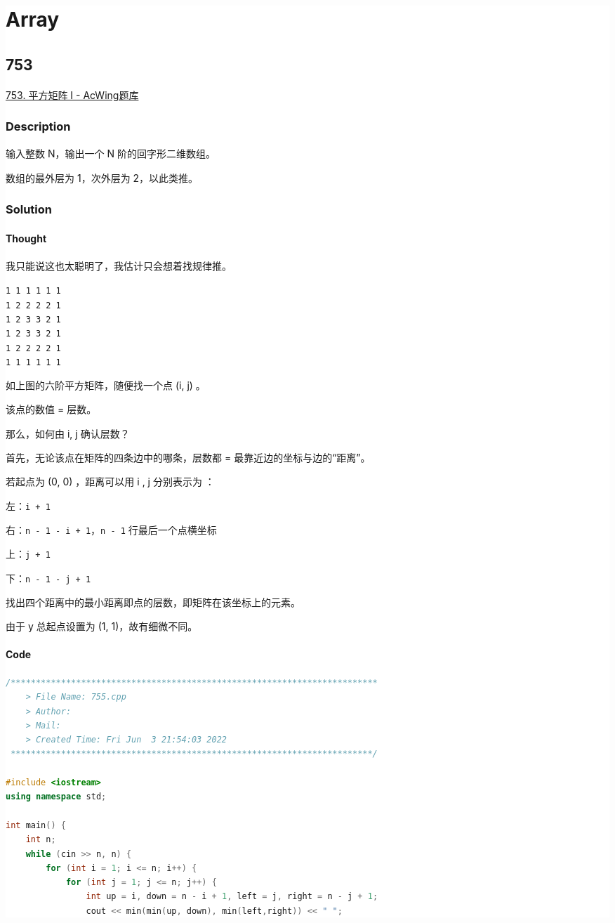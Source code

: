 # Array

## 753

[753. 平方矩阵 I - AcWing题库](https://www.acwing.com/problem/content/755/)

### Description

输入整数 N，输出一个 N 阶的回字形二维数组。

数组的最外层为 1，次外层为 2，以此类推。

### Solution

#### Thought

我只能说这也太聪明了，我估计只会想着找规律推。

```shell
1 1 1 1 1 1 
1 2 2 2 2 1 
1 2 3 3 2 1 
1 2 3 3 2 1 
1 2 2 2 2 1 
1 1 1 1 1 1 
```

如上图的六阶平方矩阵，随便找一个点 (i, j) 。

该点的数值 = 层数。

那么，如何由 i, j 确认层数？

首先，无论该点在矩阵的四条边中的哪条，层数都 = 最靠近边的坐标与边的“距离”。

若起点为 (0, 0) ，距离可以用 i , j 分别表示为 ：

左：`i + 1`

右：`n - 1 - i + 1`，`n - 1` 行最后一个点横坐标

上：`j + 1`

下：`n - 1 - j + 1`

找出四个距离中的最小距离即点的层数，即矩阵在该坐标上的元素。

由于 y 总起点设置为 (1, 1)，故有细微不同。

#### Code

```cpp
/*************************************************************************
	> File Name: 755.cpp
	> Author: 
	> Mail: 
	> Created Time: Fri Jun  3 21:54:03 2022
 ************************************************************************/

#include <iostream>
using namespace std;

int main() {
	int n;
	while (cin >> n, n) {
		for (int i = 1; i <= n; i++) {
			for (int j = 1; j <= n; j++) {
				int up = i, down = n - i + 1, left = j, right = n - j + 1;
				cout << min(min(up, down), min(left,right)) << " ";
```